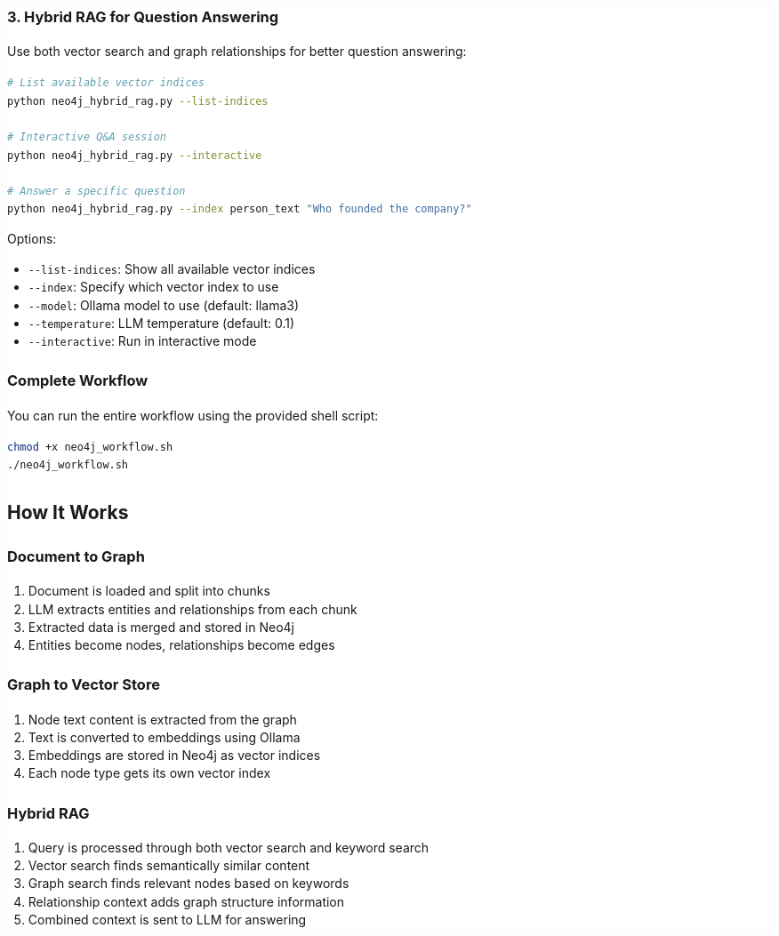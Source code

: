 ### 3. Hybrid RAG for Question Answering

Use both vector search and graph relationships for better question answering:

```bash
# List available vector indices
python neo4j_hybrid_rag.py --list-indices

# Interactive Q&A session
python neo4j_hybrid_rag.py --interactive

# Answer a specific question
python neo4j_hybrid_rag.py --index person_text "Who founded the company?"
```

Options:
- `--list-indices`: Show all available vector indices
- `--index`: Specify which vector index to use
- `--model`: Ollama model to use (default: llama3)
- `--temperature`: LLM temperature (default: 0.1)
- `--interactive`: Run in interactive mode

### Complete Workflow

You can run the entire workflow using the provided shell script:

```bash
chmod +x neo4j_workflow.sh
./neo4j_workflow.sh
```

## How It Works

### Document to Graph

1. Document is loaded and split into chunks
2. LLM extracts entities and relationships from each chunk
3. Extracted data is merged and stored in Neo4j
4. Entities become nodes, relationships become edges

### Graph to Vector Store

1. Node text content is extracted from the graph
2. Text is converted to embeddings using Ollama
3. Embeddings are stored in Neo4j as vector indices
4. Each node type gets its own vector index

### Hybrid RAG

1. Query is processed through both vector search and keyword search
2. Vector search finds semantically similar content
3. Graph search finds relevant nodes based on keywords
4. Relationship context adds graph structure information
5. Combined context is sent to LLM for answering
